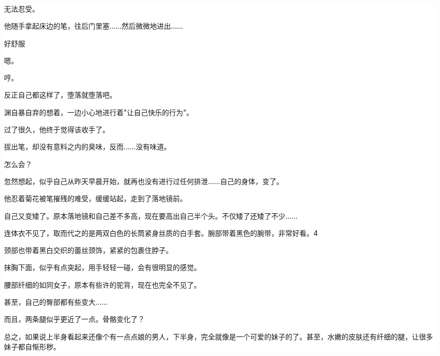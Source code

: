 无法忍受。



他随手拿起床边的笔，往后门里塞......然后微微地进出......



好舒服



嗯。



哼。



反正自己都这样了，堕落就堕落吧。



渊自暴自弃的想着，一边小心地进行着"让自己快乐的行为"。



过了很久，他终于觉得该收手了。



拔出笔，却没有意料之内的臭味，反而......没有味道。



怎么会？



忽然想起，似乎自己从昨天早晨开始，就再也没有进行过任何排泄......自己的身体，变了。



他忍着菊花被笔摧残的难受，缓缓站起，走到了落地镜前。



自己又变矮了。原本落地镜和自己差不多高，现在要高出自己半个头。不仅矮了还矮了不少......



连体衣不见了，取而代之的是两双白色的长筒紧身丝质的白手套。腕部带着黑色的腕带，非常好看。4



颈部也带着黑白交织的蕾丝颈饰，紧紧的包裹住脖子。



抹胸下面，似乎有点突起，用手轻轻一碰，会有很明显的感觉。



腰部纤细的如同女子，原本有些许的驼背，现在也完全不见了。



甚至，自己的臀部都有些变大......



而且，两条腿似乎更近了一点。骨骼变化了？



总之，如果说上半身看起来还像个有一点点娘的男人，下半身，完全就像是一个可爱的妹子的了。甚至，水嫩的皮肤还有纤细的腿，让很多妹子都自惭形秽。
